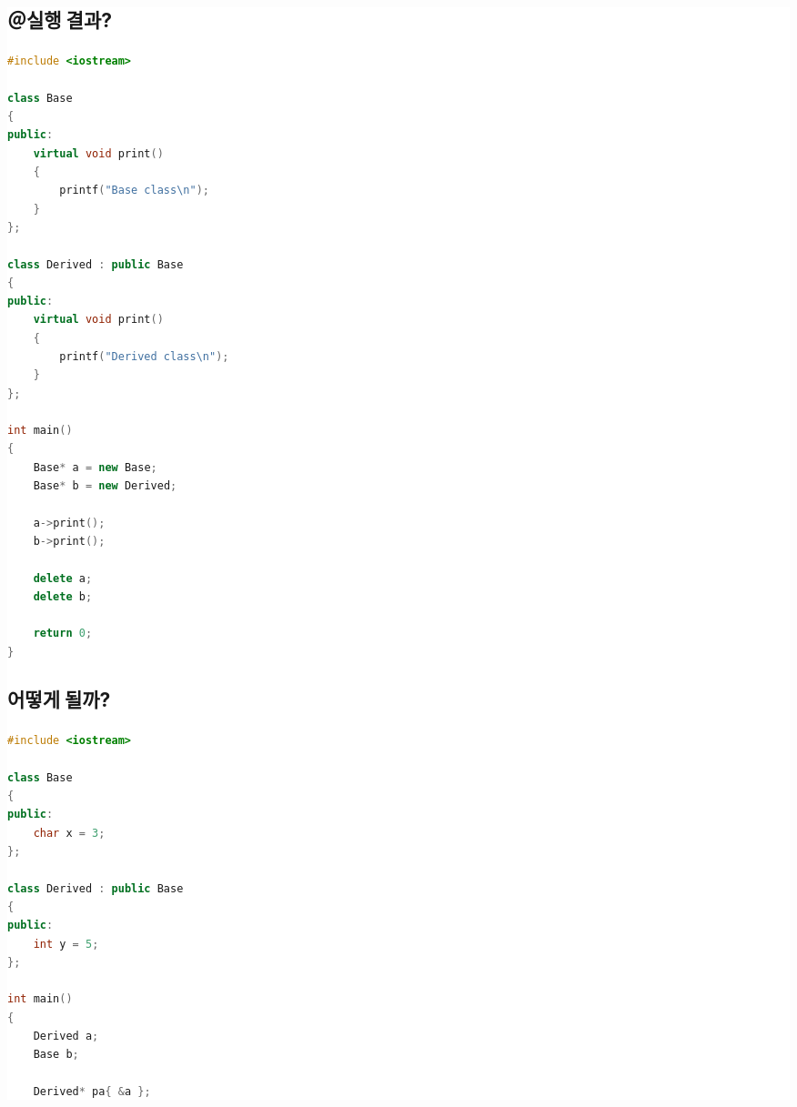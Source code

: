 

## ＠실행 결과?

```cpp
#include <iostream>

class Base
{
public:
	virtual void print()
	{
		printf("Base class\n");
	}
};

class Derived : public Base
{
public:
	virtual void print()
	{
		printf("Derived class\n");
	}
};

int main()
{
	Base* a = new Base;
	Base* b = new Derived;

	a->print();
	b->print();

	delete a;
	delete b;

	return 0;
}
```



## 어떻게 될까?

```cpp
#include <iostream>

class Base
{
public:
	char x = 3;
};

class Derived : public Base
{
public:
	int y = 5;
};

int main()
{
	Derived a;
	Base b;

	Derived* pa{ &a };
```